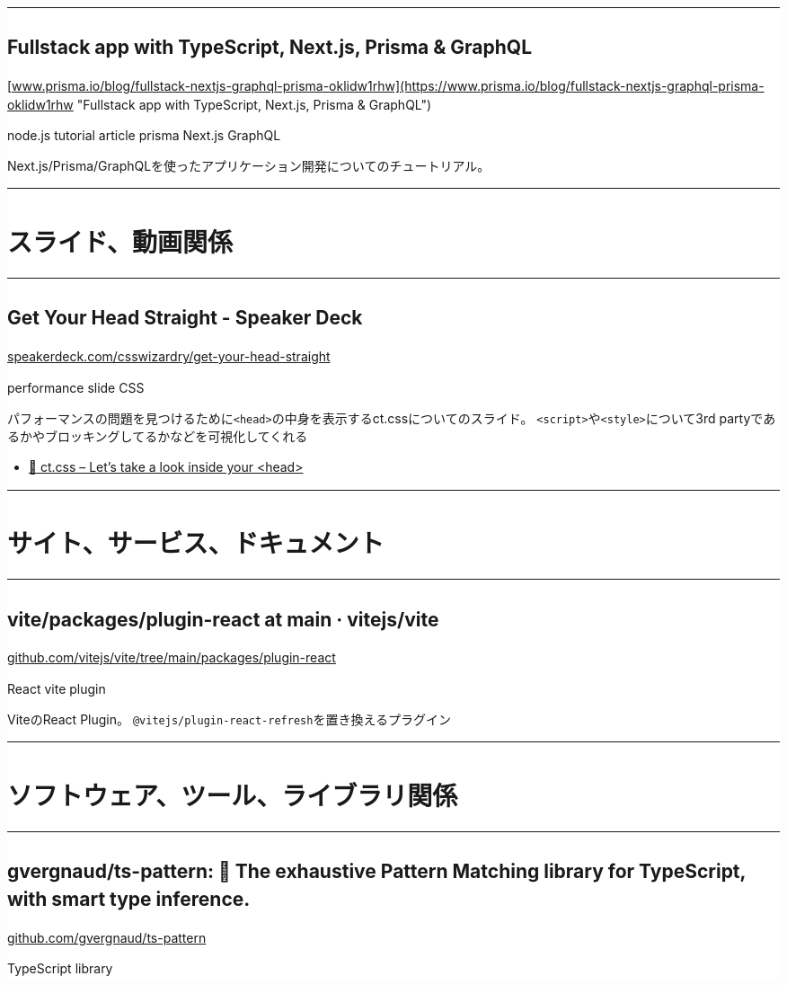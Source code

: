 ----

## Fullstack app with TypeScript, Next.js, Prisma &amp; GraphQL
[www.prisma.io/blog/fullstack-nextjs-graphql-prisma-oklidw1rhw](https://www.prisma.io/blog/fullstack-nextjs-graphql-prisma-oklidw1rhw "Fullstack app with TypeScript, Next.js, Prisma &amp; GraphQL")
<p class="jser-tags jser-tag-icon"><span class="jser-tag">node.js</span> <span class="jser-tag">tutorial</span> <span class="jser-tag">article</span> <span class="jser-tag">prisma</span> <span class="jser-tag">Next.js</span> <span class="jser-tag">GraphQL</span></p>

Next.js/Prisma/GraphQLを使ったアプリケーション開発についてのチュートリアル。


----
<h1 class="site-genre">スライド、動画関係</h1>

----

## Get Your Head Straight - Speaker Deck
[speakerdeck.com/csswizardry/get-your-head-straight](https://speakerdeck.com/csswizardry/get-your-head-straight "Get Your Head Straight - Speaker Deck")
<p class="jser-tags jser-tag-icon"><span class="jser-tag">performance</span> <span class="jser-tag">slide</span> <span class="jser-tag">CSS</span></p>

パフォーマンスの問題を見つけるために`<head>`の中身を表示するct.cssについてのスライド。
`<script>`や`<style>`について3rd partyであるかやブロッキングしてるかなどを可視化してくれる

- [🧠 ct.css – Let’s take a look inside your &lt;head&gt;](https://csswizardry.com/ct/ "🧠 ct.css – Let’s take a look inside your &amp;lt;head&amp;gt;")

----
<h1 class="site-genre">サイト、サービス、ドキュメント</h1>

----

## vite/packages/plugin-react at main · vitejs/vite
[github.com/vitejs/vite/tree/main/packages/plugin-react](https://github.com/vitejs/vite/tree/main/packages/plugin-react "vite/packages/plugin-react at main · vitejs/vite")
<p class="jser-tags jser-tag-icon"><span class="jser-tag">React</span> <span class="jser-tag">vite</span> <span class="jser-tag">plugin</span></p>

ViteのReact Plugin。
`@vitejs/plugin-react-refresh`を置き換えるプラグイン


----
<h1 class="site-genre">ソフトウェア、ツール、ライブラリ関係</h1>

----

## gvergnaud/ts-pattern: 🎨 The exhaustive Pattern Matching library for TypeScript, with smart type inference.
[github.com/gvergnaud/ts-pattern](https://github.com/gvergnaud/ts-pattern "gvergnaud/ts-pattern: 🎨 The exhaustive Pattern Matching library for TypeScript, with smart type inference.")
<p class="jser-tags jser-tag-icon"><span class="jser-tag">TypeScript</span> <span class="jser-tag">library</span></p>
